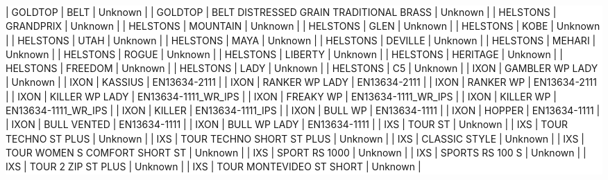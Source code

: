 | GOLDTOP | BELT | Unknown |
| GOLDTOP | BELT DISTRESSED GRAIN TRADITIONAL BRASS | Unknown |
| HELSTONS | GRANDPRIX | Unknown |
| HELSTONS | MOUNTAIN | Unknown |
| HELSTONS | GLEN | Unknown |
| HELSTONS | KOBE | Unknown |
| HELSTONS | UTAH | Unknown |
| HELSTONS | MAYA | Unknown |
| HELSTONS | DEVILLE | Unknown |
| HELSTONS | MEHARI | Unknown |
| HELSTONS | ROGUE | Unknown |
| HELSTONS | LIBERTY | Unknown |
| HELSTONS | HERITAGE | Unknown |
| HELSTONS | FREEDOM | Unknown |
| HELSTONS | LADY | Unknown |
| HELSTONS | C5 | Unknown |
| IXON | GAMBLER WP LADY | Unknown |
| IXON | KASSIUS | EN13634-2111 |
| IXON | RANKER WP LADY | EN13634-2111 |
| IXON | RANKER WP | EN13634-2111 |
| IXON | KILLER WP LADY | EN13634-1111_WR_IPS |
| IXON | FREAKY WP | EN13634-1111_WR_IPS |
| IXON | KILLER WP | EN13634-1111_WR_IPS |
| IXON | KILLER | EN13634-1111_IPS |
| IXON | BULL WP | EN13634-1111 |
| IXON | HOPPER | EN13634-1111 |
| IXON | BULL VENTED | EN13634-1111 |
| IXON | BULL WP LADY | EN13634-1111 |
| IXS | TOUR ST | Unknown |
| IXS | TOUR TECHNO ST PLUS | Unknown |
| IXS | TOUR TECHNO SHORT ST PLUS | Unknown |
| IXS | CLASSIC STYLE | Unknown |
| IXS | TOUR WOMEN S COMFORT SHORT ST | Unknown |
| IXS | SPORT RS 1000 | Unknown |
| IXS | SPORTS RS 100 S | Unknown |
| IXS | TOUR 2 ZIP ST PLUS | Unknown |
| IXS | TOUR MONTEVIDEO ST SHORT | Unknown |